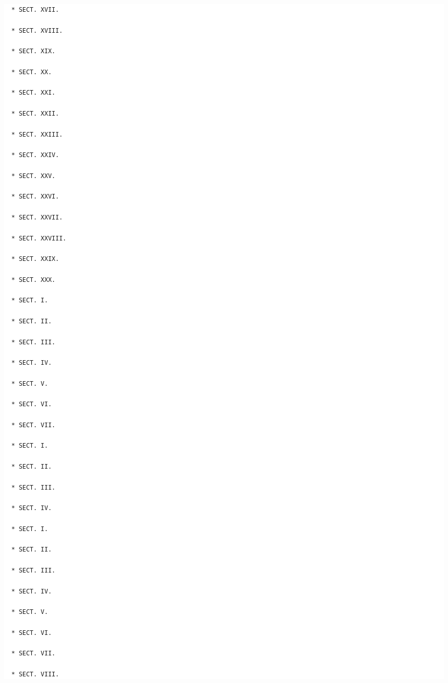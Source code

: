       * SECT. XVII.

      * SECT. XVIII.

      * SECT. XIX.

      * SECT. XX.

      * SECT. XXI.

      * SECT. XXII.

      * SECT. XXIII.

      * SECT. XXIV.

      * SECT. XXV.

      * SECT. XXVI.

      * SECT. XXVII.

      * SECT. XXVIII.

      * SECT. XXIX.

      * SECT. XXX.

      * SECT. I.

      * SECT. II.

      * SECT. III.

      * SECT. IV.

      * SECT. V.

      * SECT. VI.

      * SECT. VII.

      * SECT. I.

      * SECT. II.

      * SECT. III.

      * SECT. IV.

      * SECT. I.

      * SECT. II.

      * SECT. III.

      * SECT. IV.

      * SECT. V.

      * SECT. VI.

      * SECT. VII.

      * SECT. VIII.
